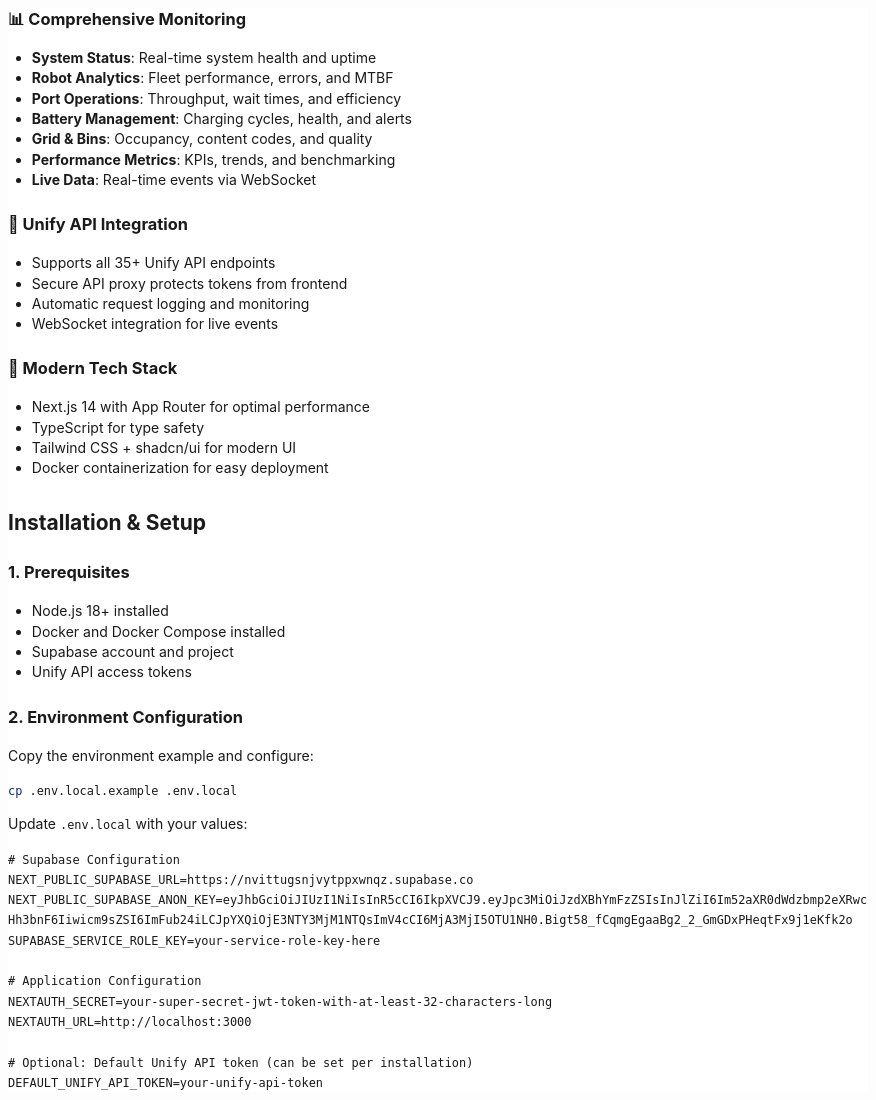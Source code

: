 ### 📊 Comprehensive Monitoring
- **System Status**: Real-time system health and uptime
- **Robot Analytics**: Fleet performance, errors, and MTBF
- **Port Operations**: Throughput, wait times, and efficiency
- **Battery Management**: Charging cycles, health, and alerts
- **Grid & Bins**: Occupancy, content codes, and quality
- **Performance Metrics**: KPIs, trends, and benchmarking
- **Live Data**: Real-time events via WebSocket

### 🔌 Unify API Integration
- Supports all 35+ Unify API endpoints
- Secure API proxy protects tokens from frontend
- Automatic request logging and monitoring
- WebSocket integration for live events

### 🚀 Modern Tech Stack
- Next.js 14 with App Router for optimal performance
- TypeScript for type safety
- Tailwind CSS + shadcn/ui for modern UI
- Docker containerization for easy deployment

## Installation & Setup

### 1. Prerequisites

- Node.js 18+ installed
- Docker and Docker Compose installed
- Supabase account and project
- Unify API access tokens

### 2. Environment Configuration

Copy the environment example and configure:

```bash
cp .env.local.example .env.local
```

Update `.env.local` with your values:

```env
# Supabase Configuration
NEXT_PUBLIC_SUPABASE_URL=https://nvittugsnjvytppxwnqz.supabase.co
NEXT_PUBLIC_SUPABASE_ANON_KEY=eyJhbGciOiJIUzI1NiIsInR5cCI6IkpXVCJ9.eyJpc3MiOiJzdXBhYmFzZSIsInJlZiI6Im52aXR0dWdzbmp2eXRwcHh3bnF6Iiwicm9sZSI6ImFub24iLCJpYXQiOjE3NTY3MjM1NTQsImV4cCI6MjA3MjI5OTU1NH0.Bigt58_fCqmgEgaaBg2_2_GmGDxPHeqtFx9j1eKfk2o
SUPABASE_SERVICE_ROLE_KEY=your-service-role-key-here

# Application Configuration  
NEXTAUTH_SECRET=your-super-secret-jwt-token-with-at-least-32-characters-long
NEXTAUTH_URL=http://localhost:3000

# Optional: Default Unify API token (can be set per installation)
DEFAULT_UNIFY_API_TOKEN=your-unify-api-token
```
